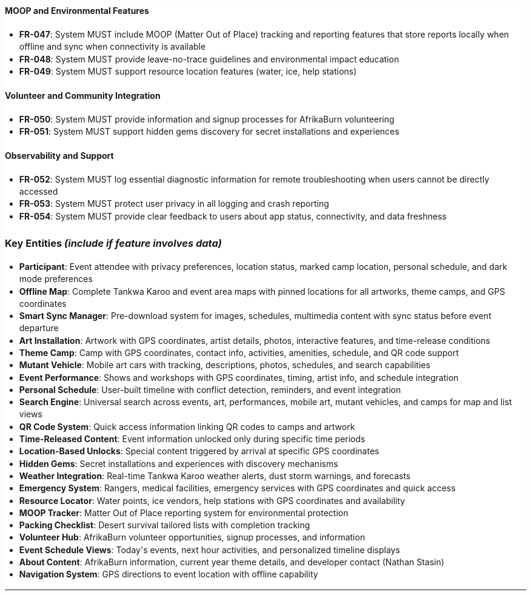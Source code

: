 #### MOOP and Environmental Features
- **FR-047**: System MUST include MOOP (Matter Out of Place) tracking and reporting features that store reports locally when offline and sync when connectivity is available
- **FR-048**: System MUST provide leave-no-trace guidelines and environmental impact education
- **FR-049**: System MUST support resource location features (water, ice, help stations)

#### Volunteer and Community Integration
- **FR-050**: System MUST provide information and signup processes for AfrikaBurn volunteering
- **FR-051**: System MUST support hidden gems discovery for secret installations and experiences

#### Observability and Support
- **FR-052**: System MUST log essential diagnostic information for remote troubleshooting when users cannot be directly accessed
- **FR-053**: System MUST protect user privacy in all logging and crash reporting
- **FR-054**: System MUST provide clear feedback to users about app status, connectivity, and data freshness

### Key Entities *(include if feature involves data)*

- **Participant**: Event attendee with privacy preferences, location status, marked camp location, personal schedule, and dark mode preferences
- **Offline Map**: Complete Tankwa Karoo and event area maps with pinned locations for all artworks, theme camps, and GPS coordinates
- **Smart Sync Manager**: Pre-download system for images, schedules, multimedia content with sync status before event departure
- **Art Installation**: Artwork with GPS coordinates, artist details, photos, interactive features, and time-release conditions
- **Theme Camp**: Camp with GPS coordinates, contact info, activities, amenities, schedule, and QR code support
- **Mutant Vehicle**: Mobile art cars with tracking, descriptions, photos, schedules, and search capabilities
- **Event Performance**: Shows and workshops with GPS coordinates, timing, artist info, and schedule integration
- **Personal Schedule**: User-built timeline with conflict detection, reminders, and event integration
- **Search Engine**: Universal search across events, art, performances, mobile art, mutant vehicles, and camps for map and list views
- **QR Code System**: Quick access information linking QR codes to camps and artwork
- **Time-Released Content**: Event information unlocked only during specific time periods
- **Location-Based Unlocks**: Special content triggered by arrival at specific GPS coordinates
- **Hidden Gems**: Secret installations and experiences with discovery mechanisms
- **Weather Integration**: Real-time Tankwa Karoo weather alerts, dust storm warnings, and forecasts
- **Emergency System**: Rangers, medical facilities, emergency services with GPS coordinates and quick access
- **Resource Locator**: Water points, ice vendors, help stations with GPS coordinates and availability
- **MOOP Tracker**: Matter Out of Place reporting system for environmental protection
- **Packing Checklist**: Desert survival tailored lists with completion tracking
- **Volunteer Hub**: AfrikaBurn volunteer opportunities, signup processes, and information
- **Event Schedule Views**: Today's events, next hour activities, and personalized timeline displays
- **About Content**: AfrikaBurn information, current year theme details, and developer contact (Nathan Stasin)
- **Navigation System**: GPS directions to event location with offline capability

---